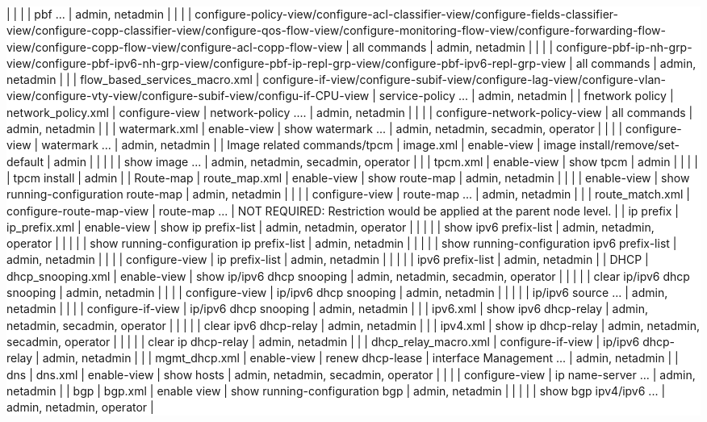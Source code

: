 | | | | pbf ...	| admin, netadmin |
| | | configure-policy-view/configure-acl-classifier-view/configure-fields-classifier-view/configure-copp-classifier-view/configure-qos-flow-view/configure-monitoring-flow-view/configure-forwarding-flow-view/configure-copp-flow-view/configure-acl-copp-flow-view | 	all commands	| admin, netadmin |
| | | configure-pbf-ip-nh-grp-view/configure-pbf-ipv6-nh-grp-view/configure-pbf-ip-repl-grp-view/configure-pbf-ipv6-repl-grp-view	 | all commands	| admin, netadmin |
| | flow_based_services_macro.xml	| configure-if-view/configure-subif-view/configure-lag-view/configure-vlan-view/configure-vty-view/configure-subif-view/configu-if-CPU-view	| service-policy ...	| admin, netadmin |
| fnetwork policy |	network_policy.xml	| configure-view |	network-policy .... |	admin, netadmin |
| | | configure-network-policy-view	| all commands	| admin, netadmin |
| | watermark.xml	| enable-view	| show watermark ... | admin, netadmin, secadmin, operator |
| | | configure-view	| watermark ... | admin, netadmin |
| Image related commands/tpcm | image.xml	| enable-view	| image install/remove/set-default |	admin |
| | | | show image ...	| admin, netadmin, secadmin, operator |
| | tpcm.xml	| enable-view	| show tpcm	| admin |
| | | | tpcm install |	admin |
| Route-map |	route_map.xml	| enable-view	| show route-map	| admin, netadmin |
| | | enable-view |	show running-configuration route-map	| admin, netadmin |
| | | configure-view	| route-map ...	| admin, netadmin |
| | route_match.xml |	configure-route-map-view	| route-map ...	| NOT REQUIRED: Restriction would be applied at the parent node level. |
| ip prefix	| ip_prefix.xml	| enable-view	| show ip prefix-list	| admin, netadmin, operator |
| | | | show ipv6 prefix-list	| admin, netadmin, operator |
| | | | show running-configuration ip prefix-list	| admin, netadmin |
| | | | show running-configuration ipv6 prefix-list	 | admin, netadmin |
| | | configure-view	| ip prefix-list 	| admin, netadmin |
| | | | ipv6 prefix-list	| admin, netadmin |
| DHCP	| dhcp_snooping.xml	| enable-view	| show ip/ipv6 dhcp snooping	| admin, netadmin, secadmin, operator |
| | | | clear ip/ipv6 dhcp snooping	| admin, netadmin |
| | | configure-view	| ip/ipv6 dhcp snooping	| admin, netadmin |
| | | | ip/ipv6 source ...	| admin, netadmin |
| | | configure-if-view	| ip/ipv6 dhcp snooping	| admin, netadmin |
| | ipv6.xml	| show ipv6 dhcp-relay	| admin, netadmin, secadmin, operator |
| | | |  clear ipv6 dhcp-relay	| admin, netadmin |
| | ipv4.xml	| show ip dhcp-relay	| admin, netadmin, secadmin, operator |
| | | | clear ip dhcp-relay	| admin, netadmin |
| | dhcp_relay_macro.xml |	configure-if-view	| ip/ipv6 dhcp-relay	| admin, netadmin |
| | mgmt_dhcp.xml	| enable-view |	renew dhcp-lease | interface Management ...	| admin, netadmin |
| dns |	dns.xml	| enable-view	| show hosts	| admin, netadmin, secadmin, operator |
| | | configure-view | 	ip name-server ...	| admin, netadmin |
| bgp	| bgp.xml | enable view	| show running-configuration bgp	| admin, netadmin |
| | | | show bgp ipv4/ipv6 ...	| admin, netadmin, operator |